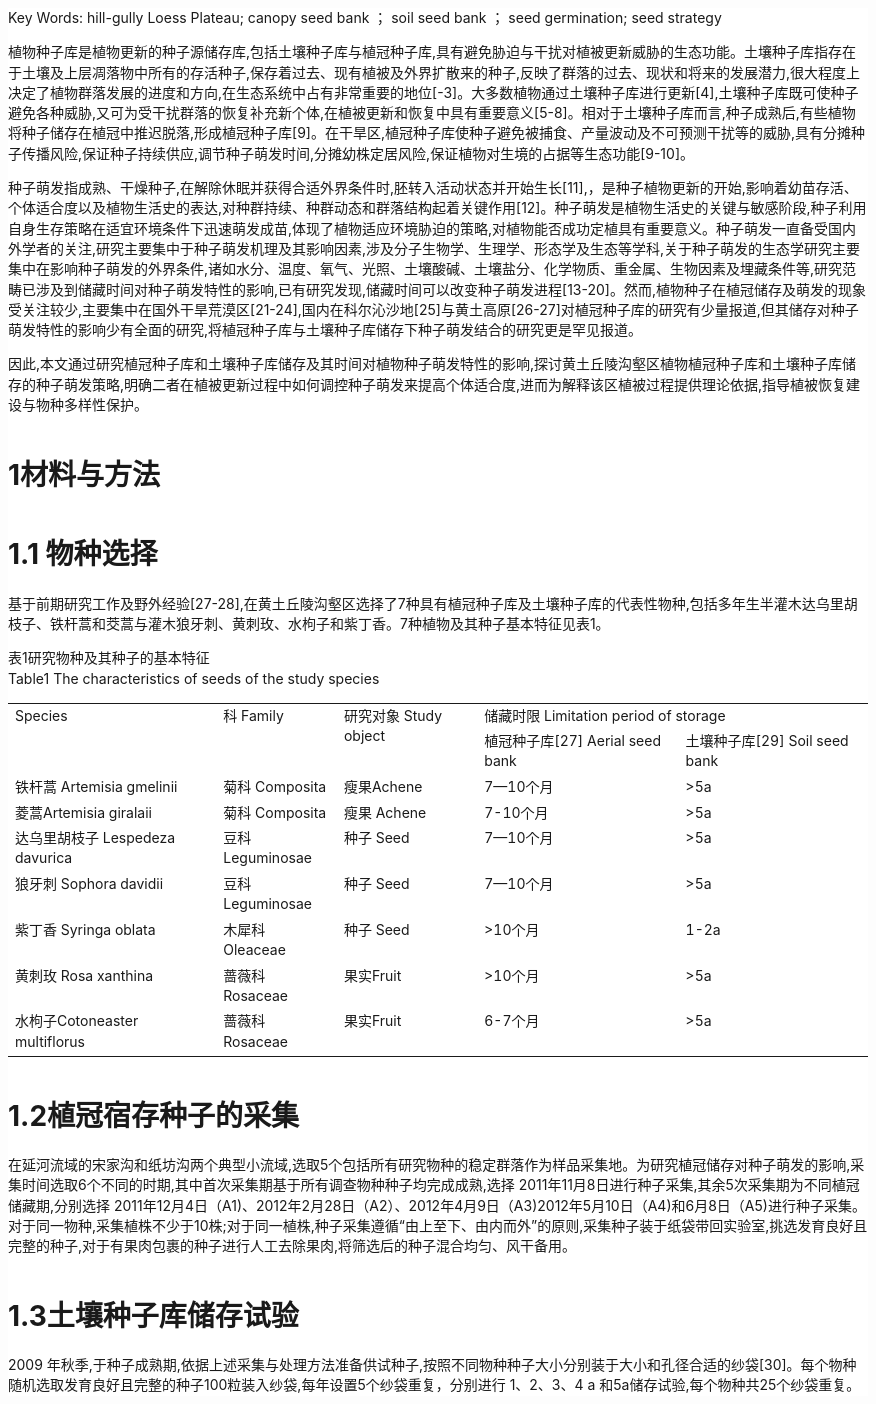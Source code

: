 Key Words: hill-gully Loess Plateau; canopy seed bank ； soil seed bank ； seed germination; seed strategy

植物种子库是植物更新的种子源储存库,包括土壤种子库与植冠种子库,具有避免胁迫与干扰对植被更新威胁的生态功能。土壤种子库指存在于土壤及上层凋落物中所有的存活种子,保存着过去、现有植被及外界扩散来的种子,反映了群落的过去、现状和将来的发展潜力,很大程度上决定了植物群落发展的进度和方向,在生态系统中占有非常重要的地位[-3]。大多数植物通过土壤种子库进行更新[4],土壤种子库既可使种子避免各种威胁,又可为受干扰群落的恢复补充新个体,在植被更新和恢复中具有重要意义[5-8]。相对于土壤种子库而言,种子成熟后,有些植物将种子储存在植冠中推迟脱落,形成植冠种子库[9]。在干旱区,植冠种子库使种子避免被捕食、产量波动及不可预测干扰等的威胁,具有分摊种子传播风险,保证种子持续供应,调节种子萌发时间,分摊幼株定居风险,保证植物对生境的占据等生态功能[9-10]。

种子萌发指成熟、干燥种子,在解除休眠并获得合适外界条件时,胚转入活动状态并开始生长[11],，是种子植物更新的开始,影响着幼苗存活、个体适合度以及植物生活史的表达,对种群持续、种群动态和群落结构起着关键作用[12]。种子萌发是植物生活史的关键与敏感阶段,种子利用自身生存策略在适宜环境条件下迅速萌发成苗,体现了植物适应环境胁迫的策略,对植物能否成功定植具有重要意义。种子萌发一直备受国内外学者的关注,研究主要集中于种子萌发机理及其影响因素,涉及分子生物学、生理学、形态学及生态等学科,关于种子萌发的生态学研究主要集中在影响种子萌发的外界条件,诸如水分、温度、氧气、光照、土壤酸碱、土壤盐分、化学物质、重金属、生物因素及埋藏条件等,研究范畴已涉及到储藏时间对种子萌发特性的影响,已有研究发现,储藏时间可以改变种子萌发进程[13-20]。然而,植物种子在植冠储存及萌发的现象受关注较少,主要集中在国外干旱荒漠区[21-24],国内在科尔沁沙地[25]与黄土高原[26-27]对植冠种子库的研究有少量报道,但其储存对种子萌发特性的影响少有全面的研究,将植冠种子库与土壤种子库储存下种子萌发结合的研究更是罕见报道。

因此,本文通过研究植冠种子库和土壤种子库储存及其时间对植物种子萌发特性的影响,探讨黄土丘陵沟壑区植物植冠种子库和土壤种子库储存的种子萌发策略,明确二者在植被更新过程中如何调控种子萌发来提高个体适合度,进而为解释该区植被过程提供理论依据,指导植被恢复建设与物种多样性保护。

# 1材料与方法

# 1.1 物种选择

基于前期研究工作及野外经验[27-28],在黄土丘陵沟壑区选择了7种具有植冠种子库及土壤种子库的代表性物种,包括多年生半灌木达乌里胡枝子、铁杆蒿和茭蒿与灌木狼牙刺、黄刺玫、水枸子和紫丁香。7种植物及其种子基本特征见表1。

表1研究物种及其种子的基本特征  
Table1 The characteristics of seeds of the study species   

<html><body><table><tr><td rowspan="2">Species</td><td rowspan="2">科 Family</td><td rowspan="2">研究对象 Study object</td><td colspan="2">储藏时限 Limitation period of storage</td></tr><tr><td>植冠种子库[27] Aerial seed bank</td><td>土壤种子库[29] Soil seed bank</td></tr><tr><td>铁杆蒿 Artemisia gmelinii</td><td>菊科 Composita</td><td>瘦果Achene</td><td>7—10个月</td><td>>5a</td></tr><tr><td>菱蒿Artemisia giralaii</td><td>菊科 Composita</td><td>瘦果 Achene</td><td>7-10个月</td><td>>5a</td></tr><tr><td>达乌里胡枝子 Lespedeza davurica</td><td>豆科Leguminosae</td><td>种子 Seed</td><td>7—10个月</td><td>>5a</td></tr><tr><td>狼牙刺 Sophora davidii</td><td>豆科 Leguminosae</td><td>种子 Seed</td><td>7—10个月</td><td>>5a</td></tr><tr><td>紫丁香 Syringa oblata</td><td>木犀科 Oleaceae</td><td>种子 Seed</td><td>>10个月</td><td>1-2a</td></tr><tr><td>黄刺玫 Rosa xanthina</td><td>蔷薇科 Rosaceae</td><td>果实Fruit</td><td>>10个月</td><td>>5a</td></tr><tr><td>水枸子Cotoneaster multiflorus</td><td>蔷薇科 Rosaceae</td><td>果实Fruit</td><td>6-7个月</td><td>>5a</td></tr></table></body></html>

# 1.2植冠宿存种子的采集

在延河流域的宋家沟和纸坊沟两个典型小流域,选取5个包括所有研究物种的稳定群落作为样品采集地。为研究植冠储存对种子萌发的影响,采集时间选取6个不同的时期,其中首次采集期基于所有调查物种种子均完成成熟,选择 2011年11月8日进行种子采集,其余5次采集期为不同植冠储藏期,分别选择 2011年12月4日（A1)、2012年2月28日（A2）、2012年4月9日（A3)2012年5月10日（A4)和6月8日（A5)进行种子采集。对于同一物种,采集植株不少于10株;对于同一植株,种子采集遵循“由上至下、由内而外”的原则,采集种子装于纸袋带回实验室,挑选发育良好且完整的种子,对于有果肉包裹的种子进行人工去除果肉,将筛选后的种子混合均匀、风干备用。

# 1.3土壤种子库储存试验

2009 年秋季,于种子成熟期,依据上述采集与处理方法准备供试种子,按照不同物种种子大小分别装于大小和孔径合适的纱袋[30]。每个物种随机选取发育良好且完整的种子100粒装入纱袋,每年设置5个纱袋重复，分别进行 $1 、 2 、 3 、 4$ a 和5a储存试验,每个物种共25个纱袋重复。
